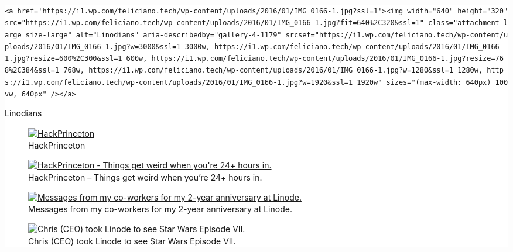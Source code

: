     <a href='https://i1.wp.com/feliciano.tech/wp-content/uploads/2016/01/IMG_0166-1.jpg?ssl=1'><img width="640" height="320" src="https://i1.wp.com/feliciano.tech/wp-content/uploads/2016/01/IMG_0166-1.jpg?fit=640%2C320&ssl=1" class="attachment-large size-large" alt="Linodians" aria-describedby="gallery-4-1179" srcset="https://i1.wp.com/feliciano.tech/wp-content/uploads/2016/01/IMG_0166-1.jpg?w=3000&ssl=1 3000w, https://i1.wp.com/feliciano.tech/wp-content/uploads/2016/01/IMG_0166-1.jpg?resize=600%2C300&ssl=1 600w, https://i1.wp.com/feliciano.tech/wp-content/uploads/2016/01/IMG_0166-1.jpg?resize=768%2C384&ssl=1 768w, https://i1.wp.com/feliciano.tech/wp-content/uploads/2016/01/IMG_0166-1.jpg?w=1280&ssl=1 1280w, https://i1.wp.com/feliciano.tech/wp-content/uploads/2016/01/IMG_0166-1.jpg?w=1920&ssl=1 1920w" sizes="(max-width: 640px) 100vw, 640px" /></a>
  </div><figcaption class='wp-caption-text gallery-caption' id='gallery-4-1179'> Linodians </figcaption></figure><figure class='gallery-item'> 
  
  <div class='gallery-icon landscape'>
    <a href='https://i2.wp.com/feliciano.tech/wp-content/uploads/2016/01/IMG_0212.jpg?ssl=1'><img width="640" height="480" src="https://i2.wp.com/feliciano.tech/wp-content/uploads/2016/01/IMG_0212.jpg?fit=640%2C480&ssl=1" class="attachment-large size-large" alt="HackPrinceton" aria-describedby="gallery-4-1187" srcset="https://i2.wp.com/feliciano.tech/wp-content/uploads/2016/01/IMG_0212.jpg?w=4000&ssl=1 4000w, https://i2.wp.com/feliciano.tech/wp-content/uploads/2016/01/IMG_0212.jpg?resize=600%2C450&ssl=1 600w, https://i2.wp.com/feliciano.tech/wp-content/uploads/2016/01/IMG_0212.jpg?resize=768%2C576&ssl=1 768w, https://i2.wp.com/feliciano.tech/wp-content/uploads/2016/01/IMG_0212.jpg?w=1280&ssl=1 1280w, https://i2.wp.com/feliciano.tech/wp-content/uploads/2016/01/IMG_0212.jpg?w=1920&ssl=1 1920w" sizes="(max-width: 640px) 100vw, 640px" /></a>
  </div><figcaption class='wp-caption-text gallery-caption' id='gallery-4-1187'> HackPrinceton </figcaption></figure><figure class='gallery-item'> 
  
  <div class='gallery-icon landscape'>
    <a href='https://i1.wp.com/feliciano.tech/wp-content/uploads/2016/01/IMG_0231.jpg?ssl=1'><img width="640" height="480" src="https://i1.wp.com/feliciano.tech/wp-content/uploads/2016/01/IMG_0231.jpg?fit=640%2C480&ssl=1" class="attachment-large size-large" alt="HackPrinceton - Things get weird when you&#039;re 24+ hours in." aria-describedby="gallery-4-1191" srcset="https://i1.wp.com/feliciano.tech/wp-content/uploads/2016/01/IMG_0231.jpg?w=4000&ssl=1 4000w, https://i1.wp.com/feliciano.tech/wp-content/uploads/2016/01/IMG_0231.jpg?resize=600%2C450&ssl=1 600w, https://i1.wp.com/feliciano.tech/wp-content/uploads/2016/01/IMG_0231.jpg?resize=768%2C576&ssl=1 768w, https://i1.wp.com/feliciano.tech/wp-content/uploads/2016/01/IMG_0231.jpg?w=1280&ssl=1 1280w, https://i1.wp.com/feliciano.tech/wp-content/uploads/2016/01/IMG_0231.jpg?w=1920&ssl=1 1920w" sizes="(max-width: 640px) 100vw, 640px" /></a>
  </div><figcaption class='wp-caption-text gallery-caption' id='gallery-4-1191'> HackPrinceton &#8211; Things get weird when you&#8217;re 24+ hours in. </figcaption></figure><figure class='gallery-item'> 
  
  <div class='gallery-icon landscape'>
    <a href='https://i0.wp.com/feliciano.tech/wp-content/uploads/2016/01/2015-11-04-14.43.53.jpg?ssl=1'><img width="640" height="360" src="https://i0.wp.com/feliciano.tech/wp-content/uploads/2016/01/2015-11-04-14.43.53.jpg?fit=640%2C360&ssl=1" class="attachment-large size-large" alt="Messages from my co-workers for my 2-year anniversary at Linode." aria-describedby="gallery-4-1107" srcset="https://i0.wp.com/feliciano.tech/wp-content/uploads/2016/01/2015-11-04-14.43.53.jpg?w=5312&ssl=1 5312w, https://i0.wp.com/feliciano.tech/wp-content/uploads/2016/01/2015-11-04-14.43.53.jpg?resize=600%2C338&ssl=1 600w, https://i0.wp.com/feliciano.tech/wp-content/uploads/2016/01/2015-11-04-14.43.53.jpg?resize=768%2C432&ssl=1 768w, https://i0.wp.com/feliciano.tech/wp-content/uploads/2016/01/2015-11-04-14.43.53.jpg?w=1280&ssl=1 1280w, https://i0.wp.com/feliciano.tech/wp-content/uploads/2016/01/2015-11-04-14.43.53.jpg?w=1920&ssl=1 1920w" sizes="(max-width: 640px) 100vw, 640px" /></a>
  </div><figcaption class='wp-caption-text gallery-caption' id='gallery-4-1107'> Messages from my co-workers for my 2-year anniversary at Linode. </figcaption></figure><figure class='gallery-item'> 
  
  <div class='gallery-icon landscape'>
    <a href='https://i2.wp.com/feliciano.tech/wp-content/uploads/2016/01/CWyBkJnVAAAN2Vi.jpg?ssl=1'><img width="640" height="480" src="https://i2.wp.com/feliciano.tech/wp-content/uploads/2016/01/CWyBkJnVAAAN2Vi.jpg?fit=640%2C480&ssl=1" class="attachment-large size-large" alt="Chris (CEO) took Linode to see Star Wars Episode VII." aria-describedby="gallery-4-1175" srcset="https://i2.wp.com/feliciano.tech/wp-content/uploads/2016/01/CWyBkJnVAAAN2Vi.jpg?w=1024&ssl=1 1024w, https://i2.wp.com/feliciano.tech/wp-content/uploads/2016/01/CWyBkJnVAAAN2Vi.jpg?resize=600%2C450&ssl=1 600w, https://i2.wp.com/feliciano.tech/wp-content/uploads/2016/01/CWyBkJnVAAAN2Vi.jpg?resize=768%2C576&ssl=1 768w" sizes="(max-width: 640px) 100vw, 640px" /></a>
  </div><figcaption class='wp-caption-text gallery-caption' id='gallery-4-1175'> Chris (CEO) took Linode to see Star Wars Episode VII. </figcaption></figure>
</div>

 [1]: https://feliciano.tech/blog/skills-needed-to-pursue-a-career-in-web-hosting-support/
 [2]: https://hackprinceton.com/
 [3]: https://www.youtube.com/watch?v=NzaaTYLTwi8
 [4]: http://www.meetup.com/linode/
 [5]: http://2015.phillytechweek.com/track-days/dev
 [6]: https://linode.com/docs
 [7]: https://github.com/linode/docs